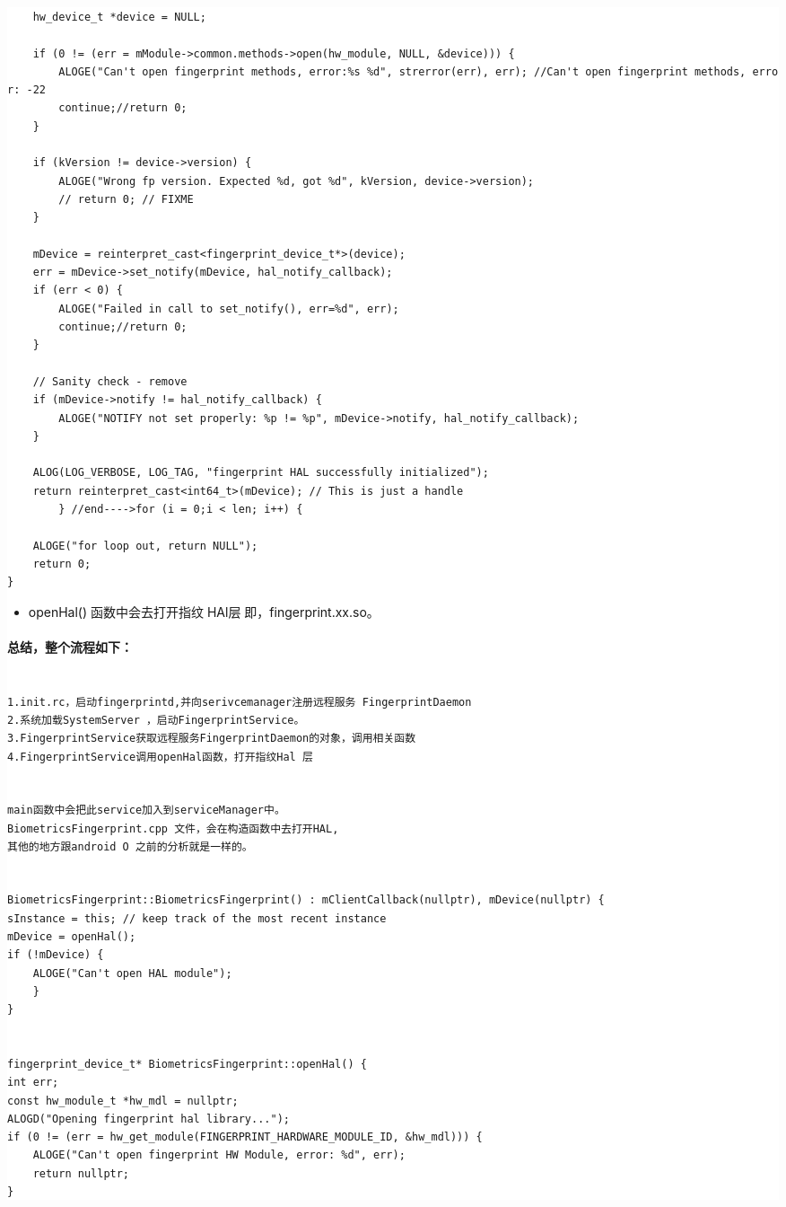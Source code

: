	    hw_device_t *device = NULL;
	
	    if (0 != (err = mModule->common.methods->open(hw_module, NULL, &device))) {
	        ALOGE("Can't open fingerprint methods, error:%s %d", strerror(err), err); //Can't open fingerprint methods, error: -22
	        continue;//return 0;
	    }
	
	    if (kVersion != device->version) {
	        ALOGE("Wrong fp version. Expected %d, got %d", kVersion, device->version);
	        // return 0; // FIXME
	    }
	
	    mDevice = reinterpret_cast<fingerprint_device_t*>(device);
	    err = mDevice->set_notify(mDevice, hal_notify_callback);
	    if (err < 0) {
	        ALOGE("Failed in call to set_notify(), err=%d", err);
	        continue;//return 0;
	    }
	
	    // Sanity check - remove
	    if (mDevice->notify != hal_notify_callback) {
	        ALOGE("NOTIFY not set properly: %p != %p", mDevice->notify, hal_notify_callback);
	    }
	
	    ALOG(LOG_VERBOSE, LOG_TAG, "fingerprint HAL successfully initialized");
	    return reinterpret_cast<int64_t>(mDevice); // This is just a handle
		    } //end---->for (i = 0;i < len; i++) {
	
	    ALOGE("for loop out, return NULL");
	    return 0;
	}
* openHal() 函数中会去打开指纹 HAl层 即，fingerprint.xx.so。
#### 总结，整个流程如下：
#
	1.init.rc，启动fingerprintd,并向serivcemanager注册远程服务 FingerprintDaemon
	2.系统加载SystemServer ，启动FingerprintService。
	3.FingerprintService获取远程服务FingerprintDaemon的对象，调用相关函数
	4.FingerprintService调用openHal函数，打开指纹Hal 层

#
	main函数中会把此service加入到serviceManager中。
	BiometricsFingerprint.cpp 文件，会在构造函数中去打开HAL, 
	其他的地方跟android O 之前的分析就是一样的。
#
	BiometricsFingerprint::BiometricsFingerprint() : mClientCallback(nullptr), mDevice(nullptr) {
	sInstance = this; // keep track of the most recent instance
	mDevice = openHal();
	if (!mDevice) {
	    ALOGE("Can't open HAL module");
	    }
	}
	
	
	fingerprint_device_t* BiometricsFingerprint::openHal() {
	int err;
	const hw_module_t *hw_mdl = nullptr;
	ALOGD("Opening fingerprint hal library...");
	if (0 != (err = hw_get_module(FINGERPRINT_HARDWARE_MODULE_ID, &hw_mdl))) {
	    ALOGE("Can't open fingerprint HW Module, error: %d", err);
	    return nullptr;
	}
	